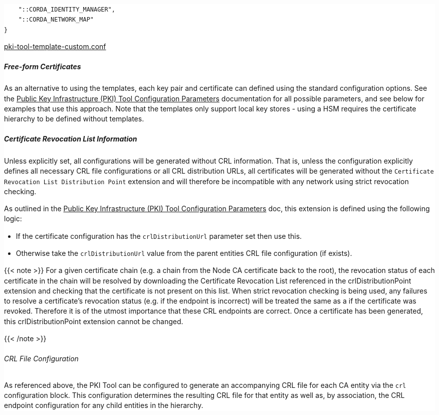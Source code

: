 ```docker
    "::CORDA_IDENTITY_MANAGER",
    "::CORDA_NETWORK_MAP"
}
```
[pki-tool-template-custom.conf](https://github.com/corda/network-services/blob/release/1.1/pki-tool/src/test/resources/configs/pki-tool-template-custom.conf)
##### Free-form Certificates
As an alternative to using the templates, each key pair and certificate can defined using the standard configuration
                            options. See the [Public Key Infrastructure (PKI) Tool Configuration Parameters](config-pki-tool-parameters.md) documentation for all possible parameters, and see below for examples
                            that use this approach. Note that the templates only support local key stores - using a HSM requires the certificate
                            hierarchy to be defined without templates.


##### Certificate Revocation List Information
Unless explicitly set, all configurations will be generated without CRL information. That is, unless the configuration
                            explicitly defines all necessary CRL file configurations or all CRL distribution URLs, all certificates will be
                            generated without the `Certificate Revocation List Distribution Point` extension and will therefore be incompatible
                            with any network using strict revocation checking.

As outlined in the [Public Key Infrastructure (PKI) Tool Configuration Parameters](config-pki-tool-parameters.md) doc, this extension is defined using the following logic:


* If the certificate configuration has the `crlDistributionUrl` parameter set then use this.


* Otherwise take the `crlDistributionUrl` value from the parent entities CRL file configuration (if exists).



{{< note >}}
For a given certificate chain (e.g. a chain from the Node CA certificate back to the root), the revocation status of
                                each certificate in the chain will be resolved by downloading the Certificate Revocation List referenced in the
                                crlDistributionPoint extension and checking that the certificate is not present on this list. When strict revocation
                                checking is being used, any failures to resolve a certificate’s revocation status (e.g. if the endpoint is incorrect)
                                will be treated the same as a if the certificate was revoked. Therefore it is of the utmost importance that these CRL
                                endpoints are correct. Once a certificate has been generated, this crlDistributionPoint extension cannot be changed.

{{< /note >}}

###### CRL File Configuration
As referenced above, the PKI Tool can be configured to generate an accompanying CRL file for each CA entity via the
                                `crl` configuration block. This configuration determines the resulting CRL file for that entity as well as, by
                                association, the CRL endpoint configuration for any child entities in the hierarchy.
